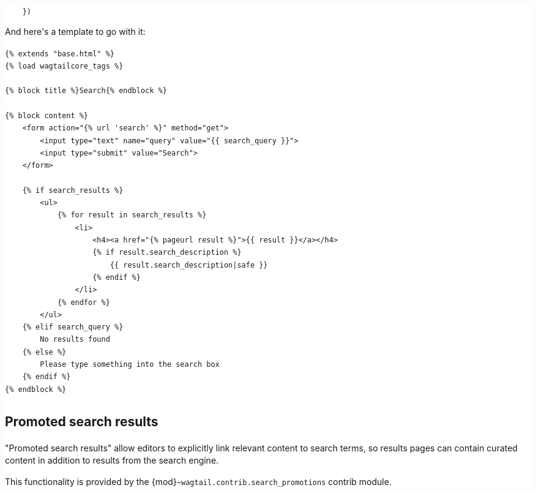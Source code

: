 ```python
    })
```

And here's a template to go with it:

```html+django
{% extends "base.html" %}
{% load wagtailcore_tags %}

{% block title %}Search{% endblock %}

{% block content %}
    <form action="{% url 'search' %}" method="get">
        <input type="text" name="query" value="{{ search_query }}">
        <input type="submit" value="Search">
    </form>

    {% if search_results %}
        <ul>
            {% for result in search_results %}
                <li>
                    <h4><a href="{% pageurl result %}">{{ result }}</a></h4>
                    {% if result.search_description %}
                        {{ result.search_description|safe }}
                    {% endif %}
                </li>
            {% endfor %}
        </ul>
    {% elif search_query %}
        No results found
    {% else %}
        Please type something into the search box
    {% endif %}
{% endblock %}
```

## Promoted search results

"Promoted search results" allow editors to explicitly link relevant content to search terms, so results pages can contain curated content in addition to results from the search engine.

This functionality is provided by the {mod}`~wagtail.contrib.search_promotions` contrib module.
